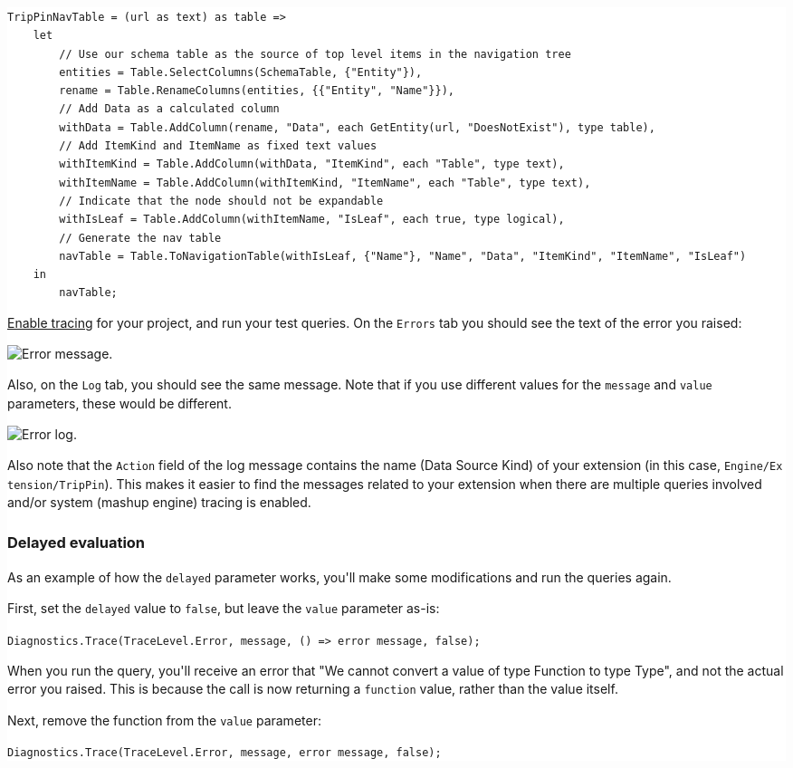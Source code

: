 ```powerquery-m
TripPinNavTable = (url as text) as table =>
    let
        // Use our schema table as the source of top level items in the navigation tree
        entities = Table.SelectColumns(SchemaTable, {"Entity"}),
        rename = Table.RenameColumns(entities, {{"Entity", "Name"}}),
        // Add Data as a calculated column
        withData = Table.AddColumn(rename, "Data", each GetEntity(url, "DoesNotExist"), type table),
        // Add ItemKind and ItemName as fixed text values
        withItemKind = Table.AddColumn(withData, "ItemKind", each "Table", type text),
        withItemName = Table.AddColumn(withItemKind, "ItemName", each "Table", type text),
        // Indicate that the node should not be expandable
        withIsLeaf = Table.AddColumn(withItemName, "IsLeaf", each true, type logical),
        // Generate the nav table
        navTable = Table.ToNavigationTable(withIsLeaf, {"Name"}, "Name", "Data", "ItemKind", "ItemName", "IsLeaf")
    in
        navTable;
```

[Enable tracing](#enabling-diagnostics) for your project, and run your test queries. On the `Errors` tab you should see the text of the error you raised:

![Error message.](../../media/trippin8-error.png)

Also, on the `Log` tab, you should see the same message. Note that if you use different values for the `message` and `value` parameters, these would be different.

![Error log.](../../media/trippin8-error-log.png)

Also note that the `Action` field of the log message contains the name (Data Source Kind) of your extension (in this case, `Engine/Extension/TripPin`). This makes it easier to find the messages related to your extension when there are multiple queries involved and/or system (mashup engine) tracing is enabled.

### Delayed evaluation

As an example of how the `delayed` parameter works, you'll make some modifications and run the queries again.

First, set the `delayed` value to `false`, but leave the `value` parameter as-is:

```powerquery-m
Diagnostics.Trace(TraceLevel.Error, message, () => error message, false);
```

When you run the query, you'll receive an error that "We cannot convert a value of type Function to type Type", and not the actual error you raised. This is because the call is now returning a `function` value, rather than the value itself.

Next, remove the function from the `value` parameter:

```powerquery-m
Diagnostics.Trace(TraceLevel.Error, message, error message, false);
```
